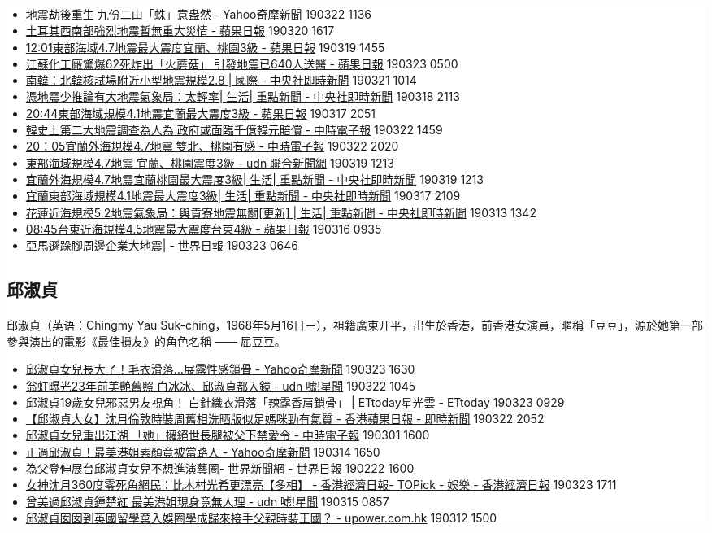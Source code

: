 - [地震劫後重生 九份二山「蛛」意盎然 - Yahoo奇摩新聞](https://tw.news.yahoo.com/%E5%9C%B0%E9%9C%87%E5%8A%AB%E5%BE%8C%E9%87%8D%E7%94%9F-%E4%B9%9D%E4%BB%BD%E4%BA%8C%E5%B1%B1-%E8%9B%9B-%E6%84%8F%E7%9B%8E%E7%84%B6-033636534.html "地震劫後重生 九份二山「蛛」意盎然 - Yahoo奇摩新聞") 190322 1136
- [土耳其西南部強烈地震暫無重大災情 - 蘋果日報](https://tw.appledaily.com/new/realtime/20190320/1536729/ "土耳其西南部強烈地震暫無重大災情 - 蘋果日報") 190320 1617
- [12:01東部海域4.7地震最大震度宜蘭、桃園3級 - 蘋果日報](https://tw.appledaily.com/new/realtime/20190319/1535915/ "12:01東部海域4.7地震最大震度宜蘭、桃園3級 - 蘋果日報") 190319 1455
- [江蘇化工廠驚爆62死炸出「火蘑菇」 引發地震已640人送醫 - 蘋果日報](https://tw.appledaily.com/international/daily/20190323/38289221/ "江蘇化工廠驚爆62死炸出「火蘑菇」 引發地震已640人送醫 - 蘋果日報") 190323 0500
- [南韓：北韓核試場附近小型地震規模2.8 | 國際 - 中央社即時新聞](https://www.cna.com.tw/news/aopl/201903210043.aspx "南韓：北韓核試場附近小型地震規模2.8 | 國際 - 中央社即時新聞") 190321 1014
- [憑地震少推論有大地震氣象局：太輕率| 生活| 重點新聞 - 中央社即時新聞](https://www.cna.com.tw/news/firstnews/201903180307.aspx "憑地震少推論有大地震氣象局：太輕率| 生活| 重點新聞 - 中央社即時新聞") 190318 2113
- [20:44東部海域規模4.1地震宜蘭最大震度3級 - 蘋果日報](https://tw.appledaily.com/new/realtime/20190317/1535046/ "20:44東部海域規模4.1地震宜蘭最大震度3級 - 蘋果日報") 190317 2051
- [韓史上第二大地震調查為人為 政府或面臨千億韓元賠償 - 中時電子報](https://www.chinatimes.com/realtimenews/20190322002376-260408 "韓史上第二大地震調查為人為 政府或面臨千億韓元賠償 - 中時電子報") 190322 1459
- [20：05宜蘭外海規模4.7地震 雙北、桃園有感 - 中時電子報](https://www.chinatimes.com/realtimenews/20190322004312-260405 "20：05宜蘭外海規模4.7地震 雙北、桃園有感 - 中時電子報") 190322 2020
- [東部海域規模4.7地震 宜蘭、桃園震度3級 - udn 聯合新聞網](https://udn.com/news/story/7266/3705817 "東部海域規模4.7地震 宜蘭、桃園震度3級 - udn 聯合新聞網") 190319 1213
- [宜蘭外海規模4.7地震宜蘭桃園最大震度3級| 生活| 重點新聞 - 中央社即時新聞](https://www.cna.com.tw/news/firstnews/201903195003.aspx "宜蘭外海規模4.7地震宜蘭桃園最大震度3級| 生活| 重點新聞 - 中央社即時新聞") 190319 1213
- [宜蘭東部海域規模4.1地震最大震度3級| 生活| 重點新聞 - 中央社即時新聞](https://www.cna.com.tw/news/firstnews/201903170166.aspx "宜蘭東部海域規模4.1地震最大震度3級| 生活| 重點新聞 - 中央社即時新聞") 190317 2109
- [花蓮近海規模5.2地震氣象局：與貢寮地震無關[更新] | 生活| 重點新聞 - 中央社即時新聞](https://www.cna.com.tw/news/firstnews/201903135003.aspx "花蓮近海規模5.2地震氣象局：與貢寮地震無關[更新] | 生活| 重點新聞 - 中央社即時新聞") 190313 1342
- [08:45台東近海規模4.5地震最大震度台東4級 - 蘋果日報](https://tw.appledaily.com/new/realtime/20190316/1534238/ "08:45台東近海規模4.5地震最大震度台東4級 - 蘋果日報") 190316 0935
- [亞馬遜跺腳周邊企業大地震| - 世界日報](https://www.worldjournal.com/6192802/article-%E4%BA%9E%E9%A6%AC%E9%81%9C%E8%B7%BA%E8%85%B3-%E5%91%A8%E9%82%8A%E4%BC%81%E6%A5%AD%E5%A4%A7%E5%9C%B0%E9%9C%87/ "亞馬遜跺腳周邊企業大地震| - 世界日報") 190323 0646

## 邱淑貞

邱淑貞（英语：Chingmy Yau Suk-ching，1968年5月16日－），祖籍廣東开平，出生於香港，前香港女演員，暱稱「豆豆」，源於她第一部參與演出的電影《最佳損友》的角色名稱 —— 屈豆豆。
- [邱淑貞女兒長大了！毛衣滑落…展露性感鎖骨 - Yahoo奇摩新聞](https://tw.news.yahoo.com/%E9%82%B1%E6%B7%91%E8%B2%9E%E5%A5%B3%E5%85%92%E9%95%B7%E5%A4%A7%E4%BA%86-%E6%AF%9B%E8%A1%A3%E6%BB%91%E8%90%BD-%E5%B1%95%E9%9C%B2%E6%80%A7%E6%84%9F%E9%8E%96%E9%AA%A8-083000606.html "邱淑貞女兒長大了！毛衣滑落…展露性感鎖骨 - Yahoo奇摩新聞") 190323 1630
- [翁虹曝光23年前美艷舊照 白冰冰、邱淑貞都入鏡 - udn 噓!星聞](https://stars.udn.com/star/story/10091/3712222 "翁虹曝光23年前美艷舊照 白冰冰、邱淑貞都入鏡 - udn 噓!星聞") 190322 1045
- [邱淑貞19歲女兒邪惡男友視角！ 白針織衣滑落「辣露香肩鎖骨」 | ETtoday星光雲 - ETtoday](https://www.ettoday.net/news/20190323/1405969.htm "邱淑貞19歲女兒邪惡男友視角！ 白針織衣滑落「辣露香肩鎖骨」 | ETtoday星光雲 - ETtoday") 190323 0929
- [【邱淑貞大女】沈月倫敦時裝周舊相洗晒版似足媽咪勁有氣質 - 香港蘋果日報 - 即時新聞](https://hk.entertainment.appledaily.com/entertainment/realtime/article/20190322/59400311 "【邱淑貞大女】沈月倫敦時裝周舊相洗晒版似足媽咪勁有氣質 - 香港蘋果日報 - 即時新聞") 190322 2052
- [邱淑貞女兒重出江湖 「她」擁絕世長腿被父下禁愛令 - 中時電子報](https://www.chinatimes.com/realtimenews/20190301000006-260404 "邱淑貞女兒重出江湖 「她」擁絕世長腿被父下禁愛令 - 中時電子報") 190301 1600
- [正過邱淑貞！最美港姐素顏竟被當路人 - Yahoo奇摩新聞](https://tw.news.yahoo.com/%E6%AD%A3%E9%81%8E%E9%82%B1%E6%B7%91%E8%B2%9E-%E6%9C%80%E7%BE%8E%E6%B8%AF%E5%A7%90%E7%B4%A0%E9%A1%8F%E7%AB%9F%E8%A2%AB%E7%95%B6%E8%B7%AF%E4%BA%BA-085003064.html "正過邱淑貞！最美港姐素顏竟被當路人 - Yahoo奇摩新聞") 190314 1650
- [為父登伸展台邱淑貞女兒不想進演藝圈- 世界新聞網 - 世界日報](https://www.worldjournal.com/6144306/article-%E7%82%BA%E7%88%B6%E7%99%BB%E4%BC%B8%E5%B1%95%E5%8F%B0-%E9%82%B1%E6%B7%91%E8%B2%9E%E5%A5%B3%E5%85%92%E4%B8%8D%E6%83%B3%E9%80%B2%E6%BC%94%E8%97%9D%E5%9C%88/ "為父登伸展台邱淑貞女兒不想進演藝圈- 世界新聞網 - 世界日報") 190222 1600
- [女神沈月360度零死角網民：比木村光希更漂亮【多相】 - 香港經濟日報- TOPick - 娛樂 - 香港經濟日報](https://topick.hket.com/article/2305096 "女神沈月360度零死角網民：比木村光希更漂亮【多相】 - 香港經濟日報- TOPick - 娛樂 - 香港經濟日報") 190323 1711
- [曾美過邱淑貞鍾楚紅 最美港姐現身竟無人理 - udn 噓!星聞](https://stars.udn.com/star/story/10091/3698469 "曾美過邱淑貞鍾楚紅 最美港姐現身竟無人理 - udn 噓!星聞") 190315 0857
- [邱淑貞囡囡到英國留學棄入娛圈學成歸來接手父親時裝王國？ - upower.com.hk](https://www.upower.com.hk/article/362424-%E9%82%B1%E6%B7%91%E8%B2%9E%E5%9B%A1%E5%9B%A1%E5%88%B0%E8%8B%B1%E5%9C%8B%E7%95%99%E5%AD%B8-%E6%A3%84%E5%85%A5%E5%A8%9B%E5%9C%88%E5%AD%B8%E6%88%90%E6%AD%B8%E4%BE%86%E6%8E%A5%E6%89%8B%E7%88%B6 "邱淑貞囡囡到英國留學棄入娛圈學成歸來接手父親時裝王國？ - upower.com.hk") 190312 1500